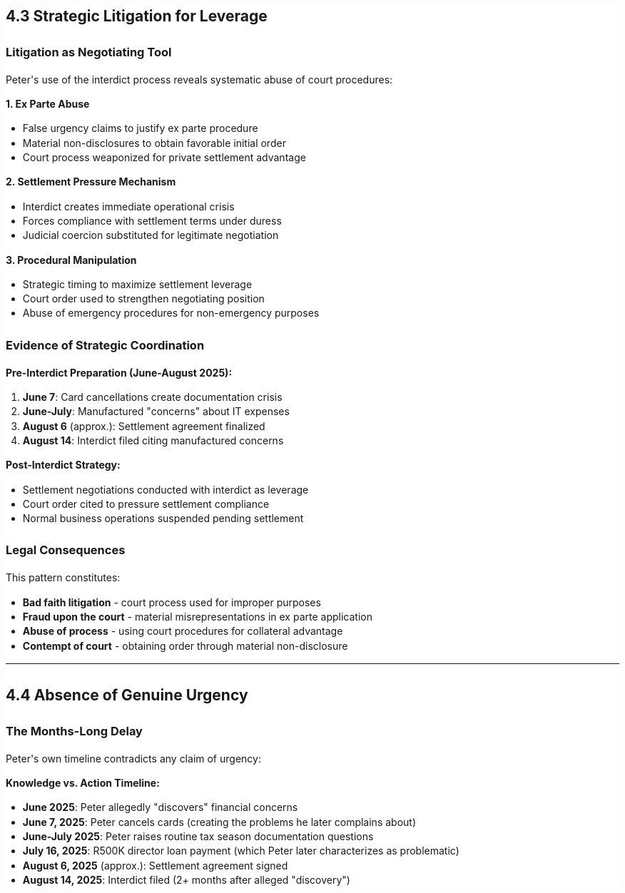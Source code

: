 
## 4.3 Strategic Litigation for Leverage

### Litigation as Negotiating Tool

Peter's use of the interdict process reveals systematic abuse of court procedures:

**1. Ex Parte Abuse**
- False urgency claims to justify ex parte procedure
- Material non-disclosures to obtain favorable initial order
- Court process weaponized for private settlement advantage

**2. Settlement Pressure Mechanism**
- Interdict creates immediate operational crisis
- Forces compliance with settlement terms under duress
- Judicial coercion substituted for legitimate negotiation

**3. Procedural Manipulation**
- Strategic timing to maximize settlement leverage
- Court order used to strengthen negotiating position
- Abuse of emergency procedures for non-emergency purposes

### Evidence of Strategic Coordination

**Pre-Interdict Preparation (June-August 2025):**
1. **June 7**: Card cancellations create documentation crisis
2. **June-July**: Manufactured "concerns" about IT expenses
3. **August 6** (approx.): Settlement agreement finalized
4. **August 14**: Interdict filed citing manufactured concerns

**Post-Interdict Strategy:**
- Settlement negotiations conducted with interdict as leverage
- Court order cited to pressure settlement compliance
- Normal business operations suspended pending settlement

### Legal Consequences

This pattern constitutes:
- **Bad faith litigation** - court process used for improper purposes
- **Fraud upon the court** - material misrepresentations in ex parte application
- **Abuse of process** - using court procedures for collateral advantage
- **Contempt of court** - obtaining order through material non-disclosure

---

## 4.4 Absence of Genuine Urgency

### The Months-Long Delay

Peter's own timeline contradicts any claim of urgency:

**Knowledge vs. Action Timeline:**
- **June 2025**: Peter allegedly "discovers" financial concerns
- **June 7, 2025**: Peter cancels cards (creating the problems he later complains about)
- **June-July 2025**: Peter raises routine tax season documentation questions
- **July 16, 2025**: R500K director loan payment (which Peter later characterizes as problematic)
- **August 6, 2025** (approx.): Settlement agreement signed
- **August 14, 2025**: Interdict filed (2+ months after alleged "discovery")
